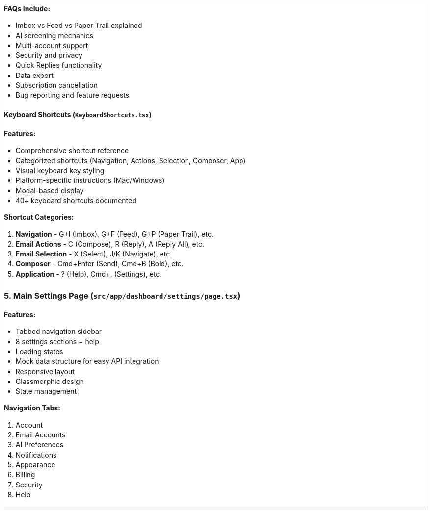 **FAQs Include:**

- Imbox vs Feed vs Paper Trail explained
- AI screening mechanics
- Multi-account support
- Security and privacy
- Quick Replies functionality
- Data export
- Subscription cancellation
- Bug reporting and feature requests

#### Keyboard Shortcuts (`KeyboardShortcuts.tsx`)

**Features:**

- Comprehensive shortcut reference
- Categorized shortcuts (Navigation, Actions, Selection, Composer, App)
- Visual keyboard key styling
- Platform-specific instructions (Mac/Windows)
- Modal-based display
- 40+ keyboard shortcuts documented

**Shortcut Categories:**

1. **Navigation** - G+I (Imbox), G+F (Feed), G+P (Paper Trail), etc.
2. **Email Actions** - C (Compose), R (Reply), A (Reply All), etc.
3. **Email Selection** - X (Select), J/K (Navigate), etc.
4. **Composer** - Cmd+Enter (Send), Cmd+B (Bold), etc.
5. **Application** - ? (Help), Cmd+, (Settings), etc.

### 5. Main Settings Page (`src/app/dashboard/settings/page.tsx`)

**Features:**

- Tabbed navigation sidebar
- 8 settings sections + help
- Loading states
- Mock data structure for easy API integration
- Responsive layout
- Glassmorphic design
- State management

**Navigation Tabs:**

1. Account
2. Email Accounts
3. AI Preferences
4. Notifications
5. Appearance
6. Billing
7. Security
8. Help

---
